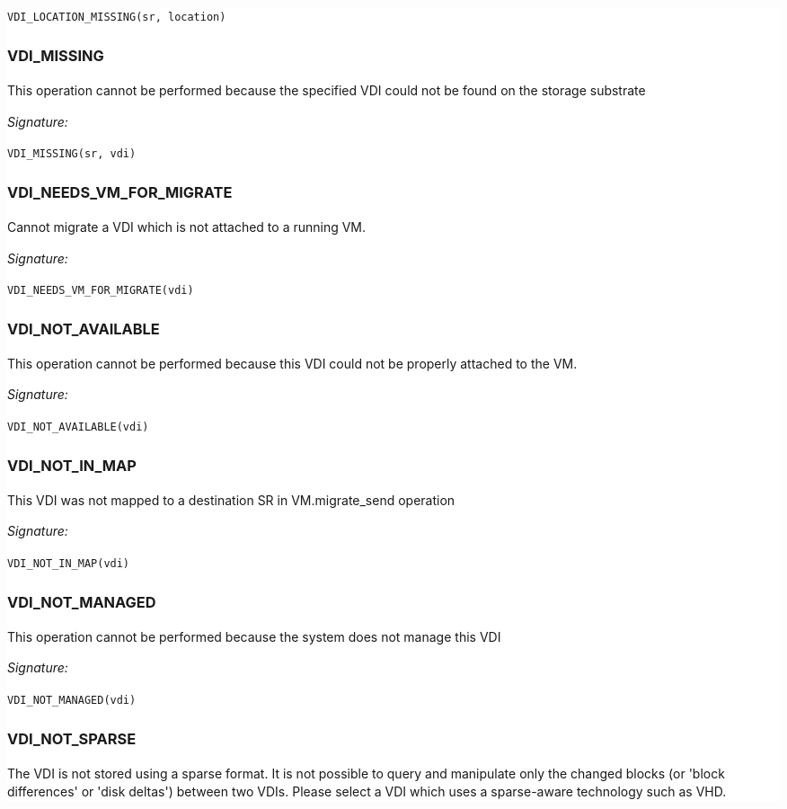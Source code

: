 ```
VDI_LOCATION_MISSING(sr, location)
```

### VDI&#95;MISSING

This operation cannot be performed because the specified VDI could not be found on the storage substrate

_Signature:_

```
VDI_MISSING(sr, vdi)
```

### VDI&#95;NEEDS&#95;VM&#95;FOR&#95;MIGRATE

Cannot migrate a VDI which is not attached to a running VM.

_Signature:_

```
VDI_NEEDS_VM_FOR_MIGRATE(vdi)
```

### VDI&#95;NOT&#95;AVAILABLE

This operation cannot be performed because this VDI could not be properly attached to the VM.

_Signature:_

```
VDI_NOT_AVAILABLE(vdi)
```

### VDI&#95;NOT&#95;IN&#95;MAP

This VDI was not mapped to a destination SR in VM.migrate&#95;send operation

_Signature:_

```
VDI_NOT_IN_MAP(vdi)
```

### VDI&#95;NOT&#95;MANAGED

This operation cannot be performed because the system does not manage this VDI

_Signature:_

```
VDI_NOT_MANAGED(vdi)
```

### VDI&#95;NOT&#95;SPARSE

The VDI is not stored using a sparse format. It is not possible to query and manipulate only the changed blocks &#40;or 'block differences' or 'disk deltas'&#41; between two VDIs. Please select a VDI which uses a sparse&#45;aware technology such as VHD.

